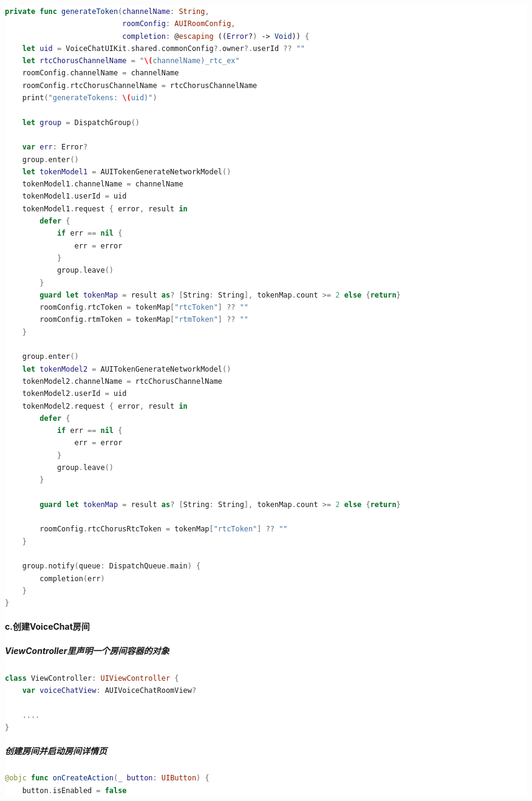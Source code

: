 ```swift
private func generateToken(channelName: String,
                           roomConfig: AUIRoomConfig,
                           completion: @escaping ((Error?) -> Void)) {
    let uid = VoiceChatUIKit.shared.commonConfig?.owner?.userId ?? ""
    let rtcChorusChannelName = "\(channelName)_rtc_ex"
    roomConfig.channelName = channelName
    roomConfig.rtcChorusChannelName = rtcChorusChannelName
    print("generateTokens: \(uid)")

    let group = DispatchGroup()

    var err: Error?
    group.enter()
    let tokenModel1 = AUITokenGenerateNetworkModel()
    tokenModel1.channelName = channelName
    tokenModel1.userId = uid
    tokenModel1.request { error, result in
        defer {
            if err == nil {
                err = error
            }
            group.leave()
        }
        guard let tokenMap = result as? [String: String], tokenMap.count >= 2 else {return}
        roomConfig.rtcToken = tokenMap["rtcToken"] ?? ""
        roomConfig.rtmToken = tokenMap["rtmToken"] ?? ""
    }

    group.enter()
    let tokenModel2 = AUITokenGenerateNetworkModel()
    tokenModel2.channelName = rtcChorusChannelName
    tokenModel2.userId = uid
    tokenModel2.request { error, result in
        defer {
            if err == nil {
                err = error
            }
            group.leave()
        }

        guard let tokenMap = result as? [String: String], tokenMap.count >= 2 else {return}

        roomConfig.rtcChorusRtcToken = tokenMap["rtcToken"] ?? ""
    }

    group.notify(queue: DispatchQueue.main) {
        completion(err)
    }
}
```
#### c.创建VoiceChat房间
##### ViewController里声明一个房间容器的对象
```swift
class ViewController: UIViewController {
    var voiceChatView: AUIVoiceChatRoomView?

    ....
}
```
##### 创建房间并启动房间详情页
```swift
@objc func onCreateAction(_ button: UIButton) {
    button.isEnabled = false
```